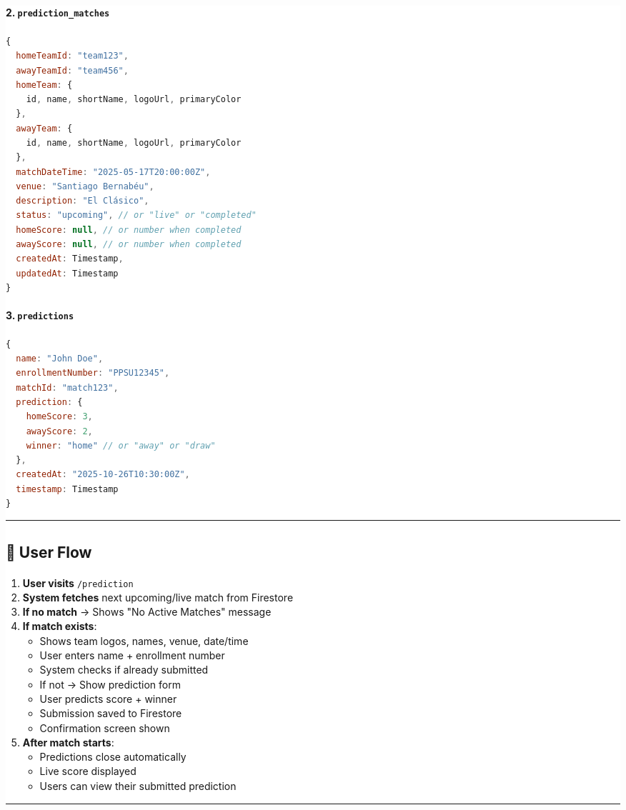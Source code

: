 #### **2. `prediction_matches`**
```javascript
{
  homeTeamId: "team123",
  awayTeamId: "team456",
  homeTeam: {
    id, name, shortName, logoUrl, primaryColor
  },
  awayTeam: {
    id, name, shortName, logoUrl, primaryColor
  },
  matchDateTime: "2025-05-17T20:00:00Z",
  venue: "Santiago Bernabéu",
  description: "El Clásico",
  status: "upcoming", // or "live" or "completed"
  homeScore: null, // or number when completed
  awayScore: null, // or number when completed
  createdAt: Timestamp,
  updatedAt: Timestamp
}
```

#### **3. `predictions`**
```javascript
{
  name: "John Doe",
  enrollmentNumber: "PPSU12345",
  matchId: "match123",
  prediction: {
    homeScore: 3,
    awayScore: 2,
    winner: "home" // or "away" or "draw"
  },
  createdAt: "2025-10-26T10:30:00Z",
  timestamp: Timestamp
}
```

---

## 🔄 User Flow

1. **User visits** `/prediction`
2. **System fetches** next upcoming/live match from Firestore
3. **If no match** → Shows "No Active Matches" message
4. **If match exists**:
   - Shows team logos, names, venue, date/time
   - User enters name + enrollment number
   - System checks if already submitted
   - If not → Show prediction form
   - User predicts score + winner
   - Submission saved to Firestore
   - Confirmation screen shown
5. **After match starts**:
   - Predictions close automatically
   - Live score displayed
   - Users can view their submitted prediction

---